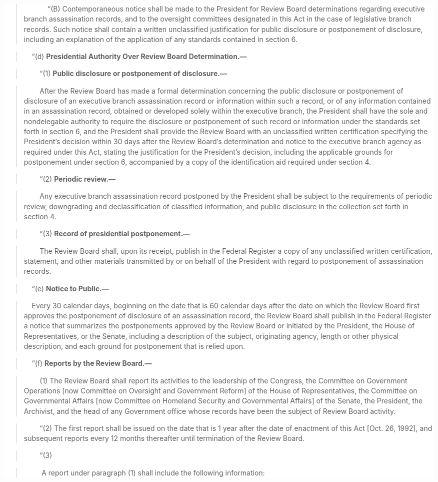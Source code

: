 >             “(B) Contemporaneous notice shall be made to the President for Review Board determinations regarding executive branch assassination records, and to the oversight committees designated in this Act in the case of legislative branch records. Such notice shall contain a written unclassified justification for public disclosure or postponement of disclosure, including an explanation of the application of any standards contained in section 6.

>     “(d) __Presidential Authority Over Review Board Determination.—__ 

>         “(1) __Public disclosure or postponement of disclosure.—__ 

>         After the Review Board has made a formal determination concerning the public disclosure or postponement of disclosure of an executive branch assassination record or information within such a record, or of any information contained in an assassination record, obtained or developed solely within the executive branch, the President shall have the sole and nondelegable authority to require the disclosure or postponement of such record or information under the standards set forth in section 6, and the President shall provide the Review Board with an unclassified written certification specifying the President’s decision within 30 days after the Review Board’s determination and notice to the executive branch agency as required under this Act, stating the justification for the President’s decision, including the applicable grounds for postponement under section 6, accompanied by a copy of the identification aid required under section 4.

>         “(2) __Periodic review.—__ 

>         Any executive branch assassination record postponed by the President shall be subject to the requirements of periodic review, downgrading and declassification of classified information, and public disclosure in the collection set forth in section 4.

>         “(3) __Record of presidential postponement.—__ 

>         The Review Board shall, upon its receipt, publish in the Federal Register a copy of any unclassified written certification, statement, and other materials transmitted by or on behalf of the President with regard to postponement of assassination records.

>     “(e) __Notice to Public.—__ 

>     Every 30 calendar days, beginning on the date that is 60 calendar days after the date on which the Review Board first approves the postponement of disclosure of an assassination record, the Review Board shall publish in the Federal Register a notice that summarizes the postponements approved by the Review Board or initiated by the President, the House of Representatives, or the Senate, including a description of the subject, originating agency, length or other physical description, and each ground for postponement that is relied upon.

>     “(f) __Reports by the Review Board.—__ 

>         (1) The Review Board shall report its activities to the leadership of the Congress, the Committee on Government Operations \[now Committee on Oversight and Government Reform\] of the House of Representatives, the Committee on Governmental Affairs \[now Committee on Homeland Security and Governmental Affairs\] of the Senate, the President, the Archivist, and the head of any Government office whose records have been the subject of Review Board activity.

>         “(2) The first report shall be issued on the date that is 1 year after the date of enactment of this Act \[Oct. 26, 1992\], and subsequent reports every 12 months thereafter until termination of the Review Board.

>         “(3)

>          A report under paragraph (1) shall include the following information:


[/us/usc/t44/s2111]: https://publicdocs.github.io/go/links?ns=uslm&ref=%2Fus%2Fusc%2Ft44%2Fs2111
[/us/pl/90/620]: https://publicdocs.github.io/go/links?ns=uslm&ref=%2Fus%2Fpl%2F90%2F620
[/us/stat/82/1287]: https://publicdocs.github.io/go/links?ns=uslm&ref=%2Fus%2Fstat%2F82%2F1287
[/us/pl/94/575/s4/a]: https://publicdocs.github.io/go/links?ns=uslm&ref=%2Fus%2Fpl%2F94%2F575%2Fs4%2Fa
[/us/stat/90/2727]: https://publicdocs.github.io/go/links?ns=uslm&ref=%2Fus%2Fstat%2F90%2F2727
[/us/pl/95/416/s1/a]: https://publicdocs.github.io/go/links?ns=uslm&ref=%2Fus%2Fpl%2F95%2F416%2Fs1%2Fa
[/us/stat/92/915]: https://publicdocs.github.io/go/links?ns=uslm&ref=%2Fus%2Fstat%2F92%2F915
[/us/pl/98/497]: https://publicdocs.github.io/go/links?ns=uslm&ref=%2Fus%2Fpl%2F98%2F497
[/us/stat/98/2280]: https://publicdocs.github.io/go/links?ns=uslm&ref=%2Fus%2Fstat%2F98%2F2280
[/us/act/1949-06-30/ch288]: https://publicdocs.github.io/go/links?ns=uslm&ref=%2Fus%2Fact%2F1949-06-30%2Fch288
[/us/act/1950-09-05/ch849/s6/d]: https://publicdocs.github.io/go/links?ns=uslm&ref=%2Fus%2Fact%2F1950-09-05%2Fch849%2Fs6%2Fd
[/us/stat/64/583]: https://publicdocs.github.io/go/links?ns=uslm&ref=%2Fus%2Fstat%2F64%2F583
[/us/act/1952-07-12/ch703/s1]: https://publicdocs.github.io/go/links?ns=uslm&ref=%2Fus%2Fact%2F1952-07-12%2Fch703%2Fs1
[/us/stat/66/594]: https://publicdocs.github.io/go/links?ns=uslm&ref=%2Fus%2Fstat%2F66%2F594
[/us/act/1955-07-12/ch329]: https://publicdocs.github.io/go/links?ns=uslm&ref=%2Fus%2Fact%2F1955-07-12%2Fch329
[/us/stat/69/297]: https://publicdocs.github.io/go/links?ns=uslm&ref=%2Fus%2Fstat%2F69%2F297
[/us/act/1955-08-12/ch859]: https://publicdocs.github.io/go/links?ns=uslm&ref=%2Fus%2Fact%2F1955-08-12%2Fch859
[/us/stat/69/695]: https://publicdocs.github.io/go/links?ns=uslm&ref=%2Fus%2Fstat%2F69%2F695
[/us/act/1956-07-03/ch513/s4]: https://publicdocs.github.io/go/links?ns=uslm&ref=%2Fus%2Fact%2F1956-07-03%2Fch513%2Fs4
[/us/stat/70/494]: https://publicdocs.github.io/go/links?ns=uslm&ref=%2Fus%2Fstat%2F70%2F494
[/us/pl/85/51]: https://publicdocs.github.io/go/links?ns=uslm&ref=%2Fus%2Fpl%2F85%2F51
[/us/stat/71/69]: https://publicdocs.github.io/go/links?ns=uslm&ref=%2Fus%2Fstat%2F71%2F69
[/us/usc/t44/s2111]: https://publicdocs.github.io/go/links?ns=uslm&ref=%2Fus%2Fusc%2Ft44%2Fs2111
[/us/pl/98/497/s107/a/1]: https://publicdocs.github.io/go/links?ns=uslm&ref=%2Fus%2Fpl%2F98%2F497%2Fs107%2Fa%2F1
[/us/pl/95/416]: https://publicdocs.github.io/go/links?ns=uslm&ref=%2Fus%2Fpl%2F95%2F416
[/us/pl/94/575]: https://publicdocs.github.io/go/links?ns=uslm&ref=%2Fus%2Fpl%2F94%2F575
[/us/pl/98/497]: https://publicdocs.github.io/go/links?ns=uslm&ref=%2Fus%2Fpl%2F98%2F497
[/us/pl/98/497/s301]: https://publicdocs.github.io/go/links?ns=uslm&ref=%2Fus%2Fpl%2F98%2F497%2Fs301
[/us/usc/t44/s2102]: https://publicdocs.github.io/go/links?ns=uslm&ref=%2Fus%2Fusc%2Ft44%2Fs2102
[/us/pl/103/345/s1]: https://publicdocs.github.io/go/links?ns=uslm&ref=%2Fus%2Fpl%2F103%2F345%2Fs1
[/us/stat/108/3128]: https://publicdocs.github.io/go/links?ns=uslm&ref=%2Fus%2Fstat%2F108%2F3128
[/us/pl/110/404/s7]: https://publicdocs.github.io/go/links?ns=uslm&ref=%2Fus%2Fpl%2F110%2F404%2Fs7
[/us/stat/122/4285]: https://publicdocs.github.io/go/links?ns=uslm&ref=%2Fus%2Fstat%2F122%2F4285
[/us/pl/102/526]: https://publicdocs.github.io/go/links?ns=uslm&ref=%2Fus%2Fpl%2F102%2F526
[/us/stat/106/3443]: https://publicdocs.github.io/go/links?ns=uslm&ref=%2Fus%2Fstat%2F106%2F3443
[/us/pl/103/345]: https://publicdocs.github.io/go/links?ns=uslm&ref=%2Fus%2Fpl%2F103%2F345
[/us/stat/108/3128-3130]: https://publicdocs.github.io/go/links?ns=uslm&ref=%2Fus%2Fstat%2F108%2F3128-3130
[/us/pl/105/25/s1]: https://publicdocs.github.io/go/links?ns=uslm&ref=%2Fus%2Fpl%2F105%2F25%2Fs1
[/us/stat/111/240]: https://publicdocs.github.io/go/links?ns=uslm&ref=%2Fus%2Fstat%2F111%2F240
[/us/pl/109/313/s2/c/1]: https://publicdocs.github.io/go/links?ns=uslm&ref=%2Fus%2Fpl%2F109%2F313%2Fs2%2Fc%2F1
[/us/stat/120/1735]: https://publicdocs.github.io/go/links?ns=uslm&ref=%2Fus%2Fstat%2F120%2F1735
[/us/usc/t5/s552]: https://publicdocs.github.io/go/links?ns=uslm&ref=%2Fus%2Fusc%2Ft5%2Fs552
[/us/usc/t5/s552/f]: https://publicdocs.github.io/go/links?ns=uslm&ref=%2Fus%2Fusc%2Ft5%2Fs552%2Ff
[/us/usc/t44/s2112]: https://publicdocs.github.io/go/links?ns=uslm&ref=%2Fus%2Fusc%2Ft44%2Fs2112
[/us/usc/t44/s2107]: https://publicdocs.github.io/go/links?ns=uslm&ref=%2Fus%2Fusc%2Ft44%2Fs2107
[/us/usc/t5/s552/a/4]: https://publicdocs.github.io/go/links?ns=uslm&ref=%2Fus%2Fusc%2Ft5%2Fs552%2Fa%2F4
[/us/usc/t5/s552]: https://publicdocs.github.io/go/links?ns=uslm&ref=%2Fus%2Fusc%2Ft5%2Fs552
[/us/usc/t44/s2112]: https://publicdocs.github.io/go/links?ns=uslm&ref=%2Fus%2Fusc%2Ft44%2Fs2112
[/us/usc/t5/s552/a/4]: https://publicdocs.github.io/go/links?ns=uslm&ref=%2Fus%2Fusc%2Ft5%2Fs552%2Fa%2F4
[/us/usc/t5/s5315]: https://publicdocs.github.io/go/links?ns=uslm&ref=%2Fus%2Fusc%2Ft5%2Fs5315
[/us/usc/t18/s6001]: https://publicdocs.github.io/go/links?ns=uslm&ref=%2Fus%2Fusc%2Ft18%2Fs6001
[/us/usc/t26/s6103]: https://publicdocs.github.io/go/links?ns=uslm&ref=%2Fus%2Fusc%2Ft26%2Fs6103
[/us/usc/t5/s552]: https://publicdocs.github.io/go/links?ns=uslm&ref=%2Fus%2Fusc%2Ft5%2Fs552
[/us/usc/t6/s542]: https://publicdocs.github.io/go/links?ns=uslm&ref=%2Fus%2Fusc%2Ft6%2Fs542
[/us/usc/t50/s3161]: https://publicdocs.github.io/go/links?ns=uslm&ref=%2Fus%2Fusc%2Ft50%2Fs3161